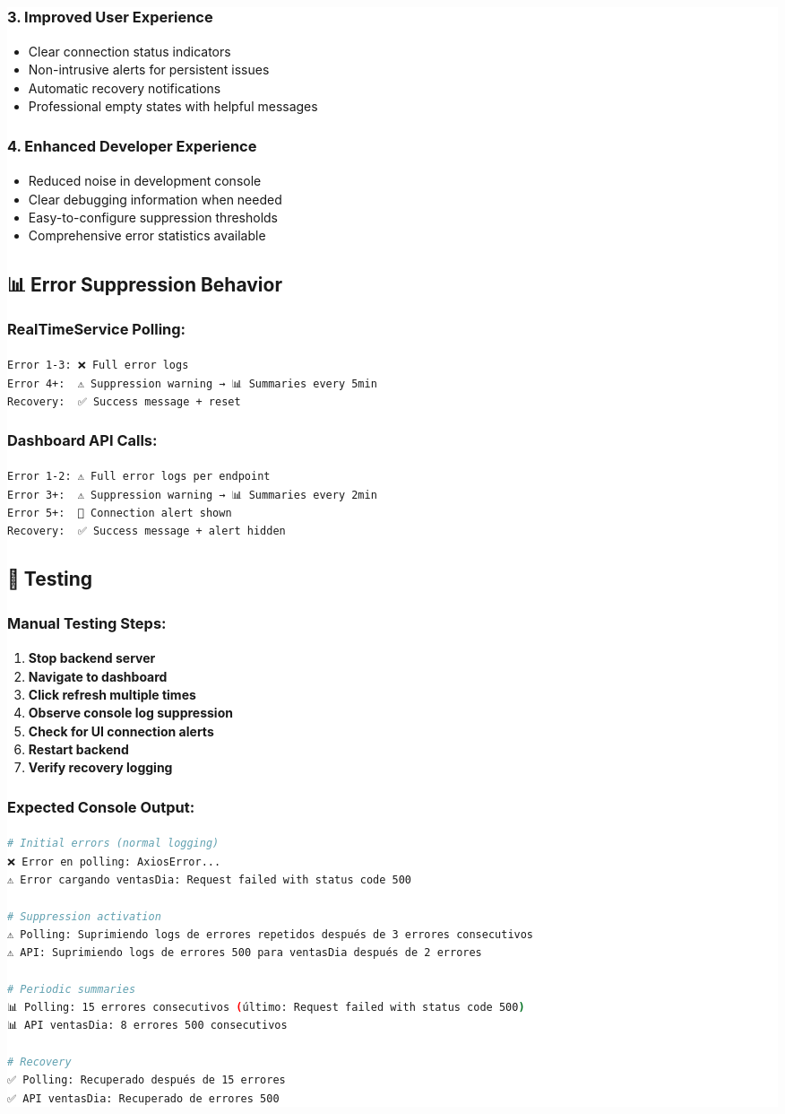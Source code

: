 ### 3. **Improved User Experience**
- Clear connection status indicators
- Non-intrusive alerts for persistent issues
- Automatic recovery notifications
- Professional empty states with helpful messages

### 4. **Enhanced Developer Experience**
- Reduced noise in development console
- Clear debugging information when needed
- Easy-to-configure suppression thresholds
- Comprehensive error statistics available

## 📊 Error Suppression Behavior

### RealTimeService Polling:
```
Error 1-3: ❌ Full error logs
Error 4+:  ⚠️ Suppression warning → 📊 Summaries every 5min
Recovery:  ✅ Success message + reset
```

### Dashboard API Calls:
```
Error 1-2: ⚠️ Full error logs per endpoint
Error 3+:  ⚠️ Suppression warning → 📊 Summaries every 2min
Error 5+:  🚨 Connection alert shown
Recovery:  ✅ Success message + alert hidden
```

## 🧪 Testing

### Manual Testing Steps:
1. **Stop backend server**
2. **Navigate to dashboard**
3. **Click refresh multiple times**
4. **Observe console log suppression**
5. **Check for UI connection alerts**
6. **Restart backend**
7. **Verify recovery logging**

### Expected Console Output:
```bash
# Initial errors (normal logging)
❌ Error en polling: AxiosError...
⚠️ Error cargando ventasDia: Request failed with status code 500

# Suppression activation
⚠️ Polling: Suprimiendo logs de errores repetidos después de 3 errores consecutivos
⚠️ API: Suprimiendo logs de errores 500 para ventasDia después de 2 errores

# Periodic summaries
📊 Polling: 15 errores consecutivos (último: Request failed with status code 500)
📊 API ventasDia: 8 errores 500 consecutivos

# Recovery
✅ Polling: Recuperado después de 15 errores
✅ API ventasDia: Recuperado de errores 500
```
